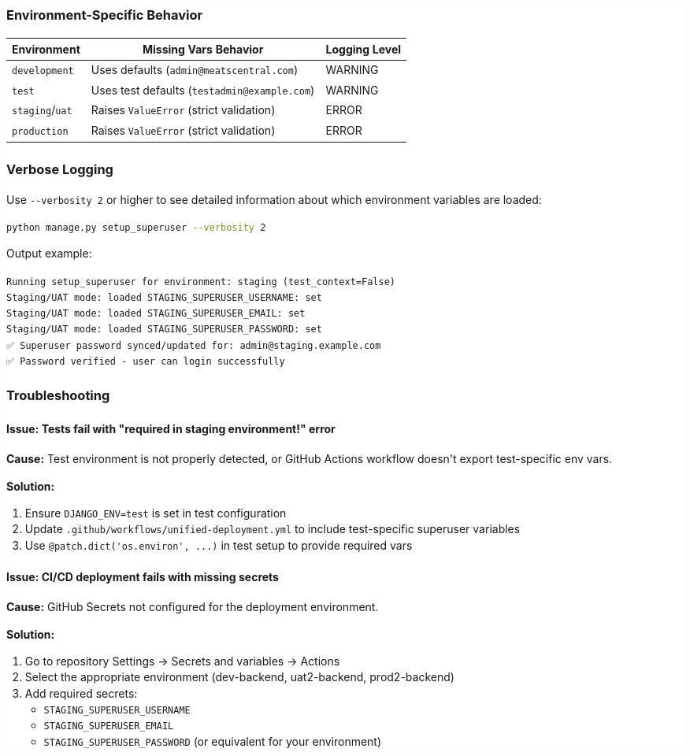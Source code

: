 ### Environment-Specific Behavior

| Environment | Missing Vars Behavior | Logging Level |
|-------------|----------------------|---------------|
| `development` | Uses defaults (`admin@meatscentral.com`) | WARNING |
| `test` | Uses test defaults (`testadmin@example.com`) | WARNING |
| `staging`/`uat` | Raises `ValueError` (strict validation) | ERROR |
| `production` | Raises `ValueError` (strict validation) | ERROR |

### Verbose Logging

Use `--verbosity 2` or higher to see detailed information about which environment variables are loaded:

```bash
python manage.py setup_superuser --verbosity 2
```

Output example:
```
Running setup_superuser for environment: staging (test_context=False)
Staging/UAT mode: loaded STAGING_SUPERUSER_USERNAME: set
Staging/UAT mode: loaded STAGING_SUPERUSER_EMAIL: set
Staging/UAT mode: loaded STAGING_SUPERUSER_PASSWORD: set
✅ Superuser password synced/updated for: admin@staging.example.com
✅ Password verified - user can login successfully
```

### Troubleshooting

#### Issue: Tests fail with "required in staging environment!" error

**Cause:** Test environment is not properly detected, or GitHub Actions workflow doesn't export test-specific env vars.

**Solution:**
1. Ensure `DJANGO_ENV=test` is set in test configuration
2. Update `.github/workflows/unified-deployment.yml` to include test-specific superuser variables
3. Use `@patch.dict('os.environ', ...)` in test setup to provide required vars

#### Issue: CI/CD deployment fails with missing secrets

**Cause:** GitHub Secrets not configured for the deployment environment.

**Solution:**
1. Go to repository Settings → Secrets and variables → Actions
2. Select the appropriate environment (dev-backend, uat2-backend, prod2-backend)
3. Add required secrets:
   - `STAGING_SUPERUSER_USERNAME`
   - `STAGING_SUPERUSER_EMAIL`
   - `STAGING_SUPERUSER_PASSWORD` (or equivalent for your environment)
